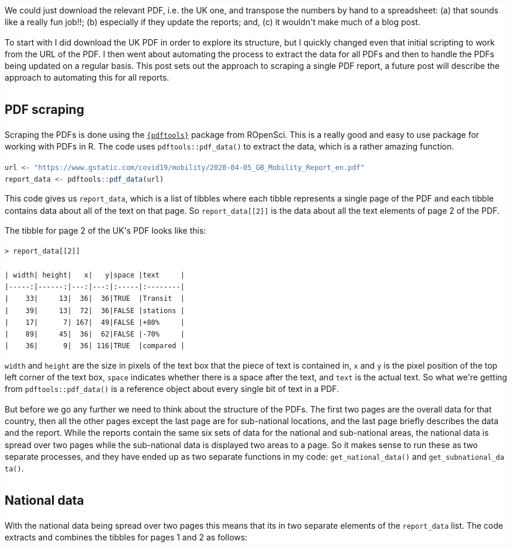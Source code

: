 We could just download the relevant PDF, i.e. the UK one, and transpose the numbers by hand to a spreadsheet: (a) that sounds like a really fun job!!; (b) especially if they update the reports; and, (c) it wouldn't make much of a blog post.

To start with I did download the UK PDF in order to explore its structure, but I quickly changed even that initial scripting to work from the URL of the PDF. I then went about automating the process to extract the data for all PDFs and then to handle the PDFs being updated on a regular basis. This post sets out the approach to scraping a single PDF report, a future post will describe the approach to automating this for all reports.

## PDF scraping
Scraping the PDFs is done using the [`{pdftools}`](https://docs.ropensci.org/pdftools/) package from ROpenSci. This is a really good and easy to use package for working with PDFs in R. The code uses `pdftools::pdf_data()` to extract the data, which is a rather amazing function.

```r
url <- "https://www.gstatic.com/covid19/mobility/2020-04-05_GB_Mobility_Report_en.pdf"
report_data <- pdftools::pdf_data(url)
```

This code gives us `report_data`, which is a list of tibbles where each tibble represents a single page of the PDF and each tibble contains data about all of the text on that page. So `report_data[[2]]` is the data about all the text elements of page 2 of the PDF.

The tibble for page 2 of the UK's PDF looks like this:

```
> report_data[[2]]

| width| height|   x|   y|space |text     |
|-----:|------:|---:|---:|:-----|:--------|
|    33|     13|  36|  36|TRUE  |Transit  |
|    39|     13|  72|  36|FALSE |stations |
|    17|      7| 167|  49|FALSE |+80%     |
|    89|     45|  36|  62|FALSE |-70%     |
|    36|      9|  36| 116|TRUE  |compared |
```

`width` and `height` are the size in pixels of the text box that the piece of text is contained in, `x` and `y` is the pixel position of the top left corner of the text box, `space` indicates whether there is a space after the text, and `text` is the actual text. So what we're getting from `pdftools::pdf_data()` is a reference object about every single bit of text in a PDF.

But before we go any further we need to think about the structure of the PDFs. The first two pages are the overall data for that country, then all the other pages except the last page are for sub-national locations, and the last page briefly describes the data and the report. While the reports contain the same six sets of data for the national and sub-national areas, the national data is spread over two pages while the sub-national data is displayed two areas to a page. So it makes sense to run these as two separate processes, and they have ended up as two separate functions in my code: `get_national_data()` and `get_subnational_data()`.

## National data

With the national data being spread over two pages this means that its in two separate elements of the `report_data` list. The code extracts and combines the tibbles for pages 1 and 2 as follows:
